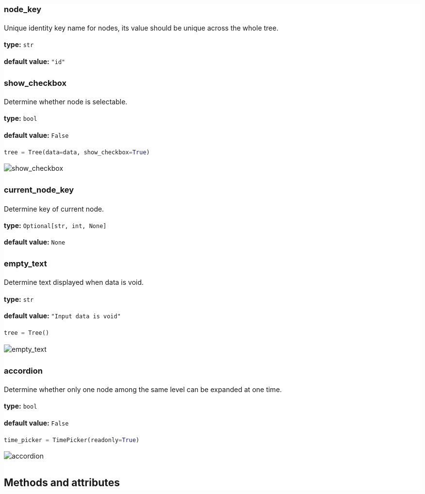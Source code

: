 ### node_key

Unique identity key name for nodes, its value should be unique across the whole tree.

**type:** `str`

**default value:** `"id"`

### show_checkbox

Determine whether node is selectable.

**type:** `bool`

**default value:** `False`

```python
tree = Tree(data=data, show_checkbox=True)
```

![show_checkbox](https://user-images.githubusercontent.com/120389559/226622217-cf287d2a-ee63-442b-84d7-b6e065180e45.gif)

### current_node_key

Determine key of current node.

**type:** `Optional[str, int, None]`

**default value:** `None`

### empty_text

Determine text displayed when data is void.

**type:** `str`

**default value:** `"Input data is void"`

```python
tree = Tree()
```

![empty_text](https://user-images.githubusercontent.com/120389559/226623761-8809a03e-c62d-47e6-bf64-ebb9bc1f6736.png)

### accordion

Determine whether only one node among the same level can be expanded at one time.

**type:** `bool`

**default value:** `False`

```python
time_picker = TimePicker(readonly=True)
```

![accordion](https://user-images.githubusercontent.com/120389559/226624472-631d4dfa-a7fa-4bf6-8d85-4ac8a9b87e60.gif)

## Methods and attributes
